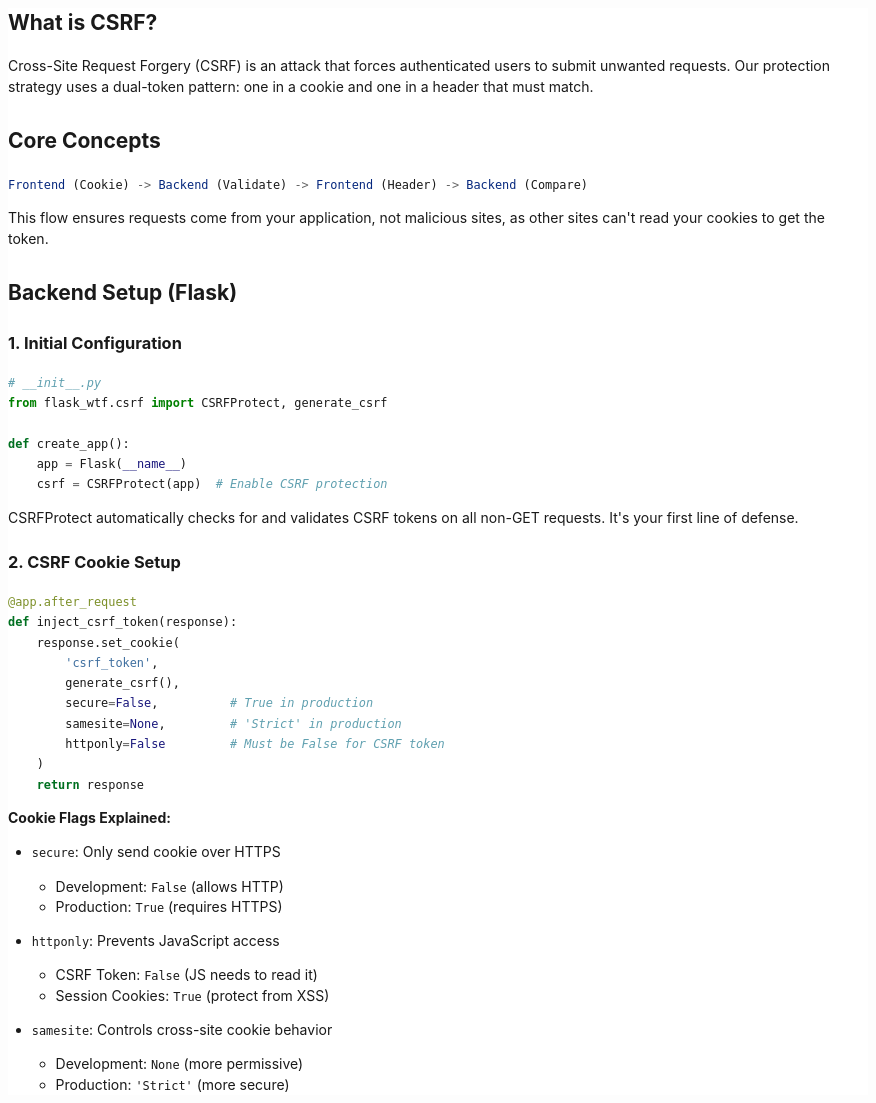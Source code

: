 ## What is CSRF?
Cross-Site Request Forgery (CSRF) is an attack that forces authenticated users to submit unwanted requests. Our protection strategy uses a dual-token pattern: one in a cookie and one in a header that must match.

## Core Concepts
```javascript
Frontend (Cookie) -> Backend (Validate) -> Frontend (Header) -> Backend (Compare)
```
This flow ensures requests come from your application, not malicious sites, as other sites can't read your cookies to get the token.

## Backend Setup (Flask)

### 1. Initial Configuration
```python
# __init__.py
from flask_wtf.csrf import CSRFProtect, generate_csrf

def create_app():
    app = Flask(__name__)
    csrf = CSRFProtect(app)  # Enable CSRF protection
```
CSRFProtect automatically checks for and validates CSRF tokens on all non-GET requests. It's your first line of defense.

### 2. CSRF Cookie Setup
```python
@app.after_request
def inject_csrf_token(response):
    response.set_cookie(
        'csrf_token',
        generate_csrf(),
        secure=False,          # True in production
        samesite=None,         # 'Strict' in production
        httponly=False         # Must be False for CSRF token
    )
    return response
```
**Cookie Flags Explained:**
- `secure`: Only send cookie over HTTPS
  - Development: `False` (allows HTTP)
  - Production: `True` (requires HTTPS)

- `httponly`: Prevents JavaScript access
  - CSRF Token: `False` (JS needs to read it)
  - Session Cookies: `True` (protect from XSS)

- `samesite`: Controls cross-site cookie behavior
  - Development: `None` (more permissive)
  - Production: `'Strict'` (more secure)
